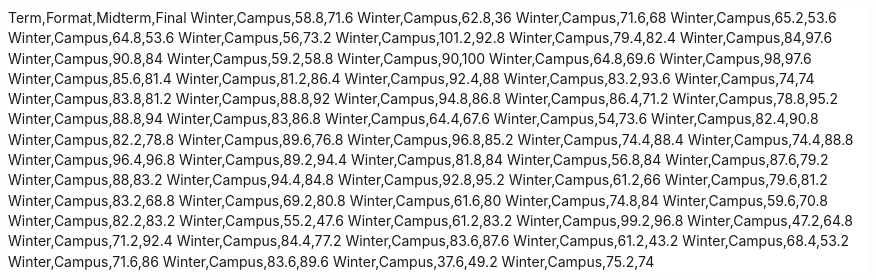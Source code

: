 Term,Format,Midterm,Final
Winter,Campus,58.8,71.6
Winter,Campus,62.8,36
Winter,Campus,71.6,68
Winter,Campus,65.2,53.6
Winter,Campus,64.8,53.6
Winter,Campus,56,73.2
Winter,Campus,101.2,92.8
Winter,Campus,79.4,82.4
Winter,Campus,84,97.6
Winter,Campus,90.8,84
Winter,Campus,59.2,58.8
Winter,Campus,90,100
Winter,Campus,64.8,69.6
Winter,Campus,98,97.6
Winter,Campus,85.6,81.4
Winter,Campus,81.2,86.4
Winter,Campus,92.4,88
Winter,Campus,83.2,93.6
Winter,Campus,74,74
Winter,Campus,83.8,81.2
Winter,Campus,88.8,92
Winter,Campus,94.8,86.8
Winter,Campus,86.4,71.2
Winter,Campus,78.8,95.2
Winter,Campus,88.8,94
Winter,Campus,83,86.8
Winter,Campus,64.4,67.6
Winter,Campus,54,73.6
Winter,Campus,82.4,90.8
Winter,Campus,82.2,78.8
Winter,Campus,89.6,76.8
Winter,Campus,96.8,85.2
Winter,Campus,74.4,88.4
Winter,Campus,74.4,88.8
Winter,Campus,96.4,96.8
Winter,Campus,89.2,94.4
Winter,Campus,81.8,84
Winter,Campus,56.8,84
Winter,Campus,87.6,79.2
Winter,Campus,88,83.2
Winter,Campus,94.4,84.8
Winter,Campus,92.8,95.2
Winter,Campus,61.2,66
Winter,Campus,79.6,81.2
Winter,Campus,83.2,68.8
Winter,Campus,69.2,80.8
Winter,Campus,61.6,80
Winter,Campus,74.8,84
Winter,Campus,59.6,70.8
Winter,Campus,82.2,83.2
Winter,Campus,55.2,47.6
Winter,Campus,61.2,83.2
Winter,Campus,99.2,96.8
Winter,Campus,47.2,64.8
Winter,Campus,71.2,92.4
Winter,Campus,84.4,77.2
Winter,Campus,83.6,87.6
Winter,Campus,61.2,43.2
Winter,Campus,68.4,53.2
Winter,Campus,71.6,86
Winter,Campus,83.6,89.6
Winter,Campus,37.6,49.2
Winter,Campus,75.2,74